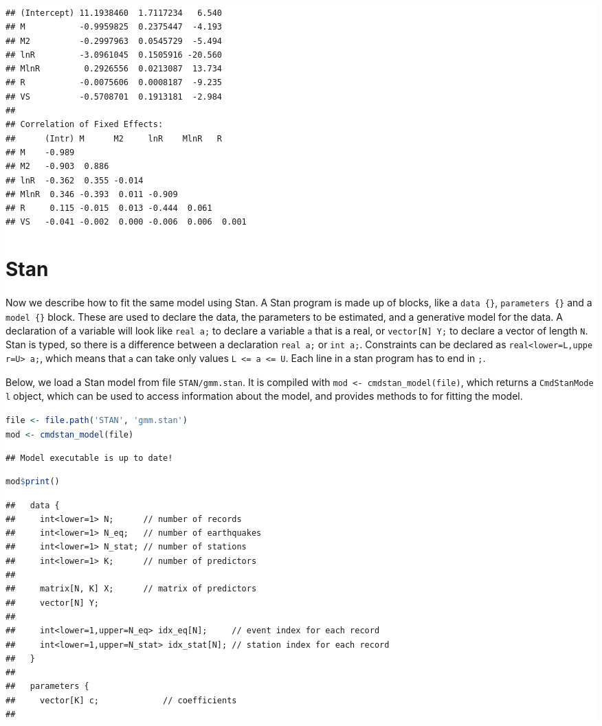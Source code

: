 ```
## (Intercept) 11.1938460  1.7117234   6.540
## M           -0.9959825  0.2375447  -4.193
## M2          -0.2997963  0.0545729  -5.494
## lnR         -3.0961045  0.1505916 -20.560
## MlnR         0.2926556  0.0213087  13.734
## R           -0.0075606  0.0008187  -9.235
## VS          -0.5708701  0.1913181  -2.984
## 
## Correlation of Fixed Effects:
##      (Intr) M      M2     lnR    MlnR   R     
## M    -0.989                                   
## M2   -0.903  0.886                            
## lnR  -0.362  0.355 -0.014                     
## MlnR  0.346 -0.393  0.011 -0.909              
## R     0.115 -0.015  0.013 -0.444  0.061       
## VS   -0.041 -0.002  0.000 -0.006  0.006  0.001
```

# Stan

Now we describe how to fit the same model using Stan.
A Stan program is made up of blocks, like a `data {}`, `parameters {}` and a `model {}` block.
These are used to declare the data, the parameters to be estimated, and a generative model for the data.
A declaration of a variable will look like `real a;` to declare a variable `a` that is a real, or `vector[N] Y;` to declare a vector of length `N`.
Stan is typed, so there is a difference between a declaration `real a;` or `int a;`.
Constraints can be declared as `real<lower=L,upper=U> a;`, which means that `a` can take only values `L <= a <= U`.
Each line in a stan program has to end in `;`.

Below, we load a Stan model from file `STAN/gmm.stan`.
It is compiled with `mod <- cmdstan_model(file)`, which returns a `CmdStanModel` object, which can be used to access information about the model, and provides methods to for fitting the model. 


```r
file <- file.path('STAN', 'gmm.stan')
mod <- cmdstan_model(file)
```

```
## Model executable is up to date!
```

```r
mod$print()
```

```
##   data {
##     int<lower=1> N;      // number of records
##     int<lower=1> N_eq;   // number of earthquakes
##     int<lower=1> N_stat; // number of stations
##     int<lower=1> K;      // number of predictors
##     
##     matrix[N, K] X;      // matrix of predictors
##     vector[N] Y;
##     
##     int<lower=1,upper=N_eq> idx_eq[N];     // event index for each record
##     int<lower=1,upper=N_stat> idx_stat[N]; // station index for each record
##   }
##   
##   parameters {
##     vector[K] c;             // coefficients
##     
```